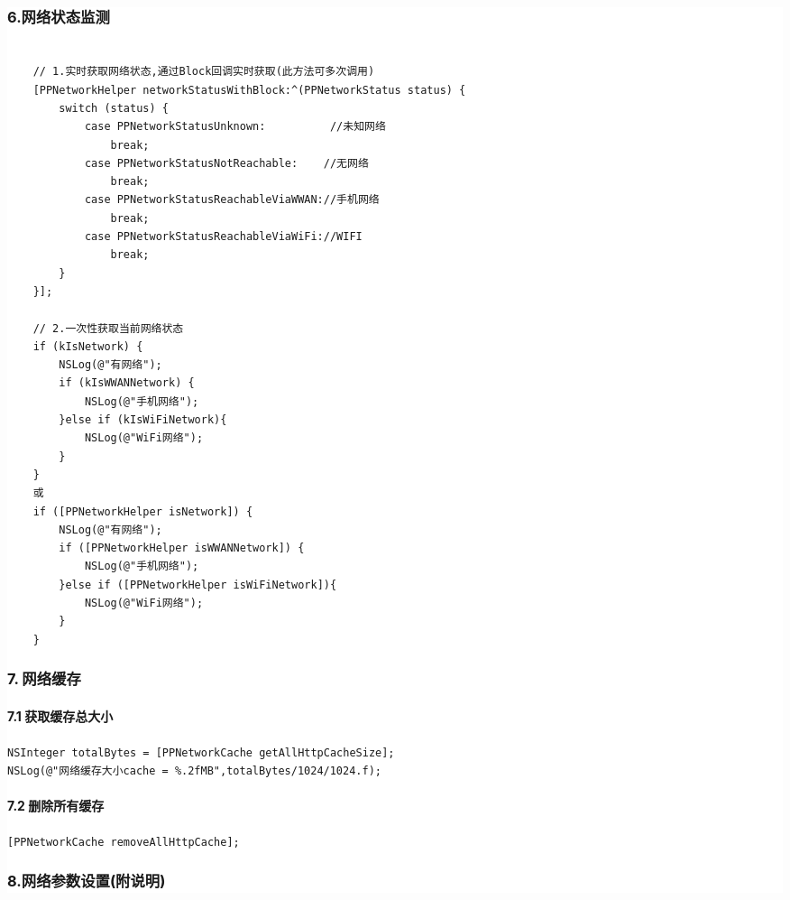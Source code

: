 ```objc
```
### 6.网络状态监测

```objc
    
    // 1.实时获取网络状态,通过Block回调实时获取(此方法可多次调用)
    [PPNetworkHelper networkStatusWithBlock:^(PPNetworkStatus status) {
        switch (status) {
            case PPNetworkStatusUnknown:          //未知网络
                break;
            case PPNetworkStatusNotReachable:    //无网络
                break;
            case PPNetworkStatusReachableViaWWAN://手机网络
                break;
            case PPNetworkStatusReachableViaWiFi://WIFI
                break;
        }
    }];
    
    // 2.一次性获取当前网络状态
    if (kIsNetwork) {          
        NSLog(@"有网络");
        if (kIsWWANNetwork) {                    
            NSLog(@"手机网络");
        }else if (kIsWiFiNetwork){
            NSLog(@"WiFi网络");
        }
    }
    或
    if ([PPNetworkHelper isNetwork]) {
        NSLog(@"有网络");
        if ([PPNetworkHelper isWWANNetwork]) {
            NSLog(@"手机网络");
        }else if ([PPNetworkHelper isWiFiNetwork]){
            NSLog(@"WiFi网络");
        }
    }
```
### 7. 网络缓存
#### 7.1 获取缓存总大小
```objc
NSInteger totalBytes = [PPNetworkCache getAllHttpCacheSize];
NSLog(@"网络缓存大小cache = %.2fMB",totalBytes/1024/1024.f);
```
#### 7.2 删除所有缓存

```objc
[PPNetworkCache removeAllHttpCache];
```
### 8.网络参数设置(附说明)

